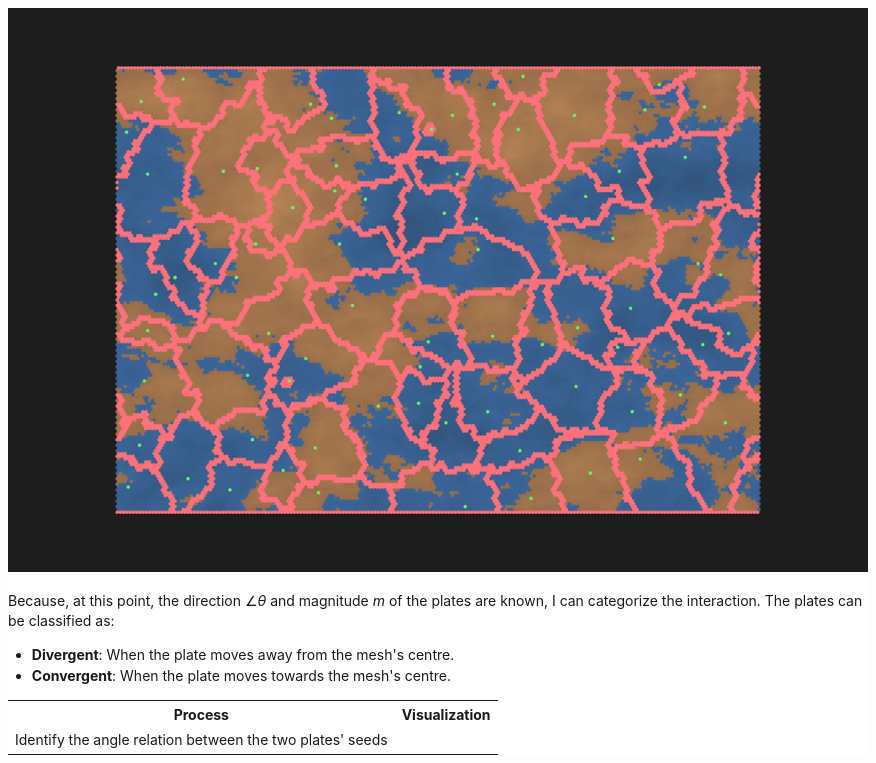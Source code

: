 <img src="./docs/simulation/borders_plate.png" alt="Tectonic Plates Borders" width="900">

Because, at this point, the direction $\angle\theta$ and magnitude $m$ of the plates are known, I can categorize the interaction. The plates can be classified as:

- **Divergent**: When the plate moves away from the mesh's centre.
- **Convergent**: When the plate moves towards the mesh's centre.

<table>
  <tr>
    <th>Process</th>
    <th>Visualization</th>
  </tr>
  <tr>
    <td>Identify the angle relation between the two plates' seeds</td>